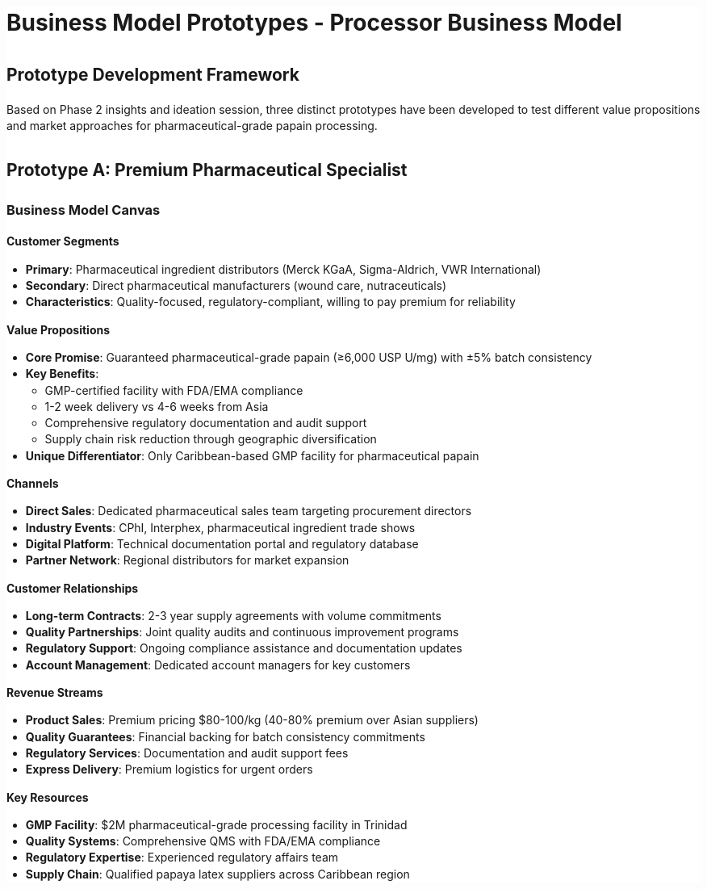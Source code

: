 # Business Model Prototypes - Processor Business Model

## Prototype Development Framework

Based on Phase 2 insights and ideation session, three distinct prototypes have been developed to test different value propositions and market approaches for pharmaceutical-grade papain processing.

## Prototype A: Premium Pharmaceutical Specialist

### Business Model Canvas

**Customer Segments**
- **Primary**: Pharmaceutical ingredient distributors (Merck KGaA, Sigma-Aldrich, VWR International)
- **Secondary**: Direct pharmaceutical manufacturers (wound care, nutraceuticals)
- **Characteristics**: Quality-focused, regulatory-compliant, willing to pay premium for reliability

**Value Propositions**
- **Core Promise**: Guaranteed pharmaceutical-grade papain (≥6,000 USP U/mg) with ±5% batch consistency
- **Key Benefits**: 
  - GMP-certified facility with FDA/EMA compliance
  - 1-2 week delivery vs 4-6 weeks from Asia
  - Comprehensive regulatory documentation and audit support
  - Supply chain risk reduction through geographic diversification
- **Unique Differentiator**: Only Caribbean-based GMP facility for pharmaceutical papain

**Channels**
- **Direct Sales**: Dedicated pharmaceutical sales team targeting procurement directors
- **Industry Events**: CPhI, Interphex, pharmaceutical ingredient trade shows
- **Digital Platform**: Technical documentation portal and regulatory database
- **Partner Network**: Regional distributors for market expansion

**Customer Relationships**
- **Long-term Contracts**: 2-3 year supply agreements with volume commitments
- **Quality Partnerships**: Joint quality audits and continuous improvement programs
- **Regulatory Support**: Ongoing compliance assistance and documentation updates
- **Account Management**: Dedicated account managers for key customers

**Revenue Streams**
- **Product Sales**: Premium pricing $80-100/kg (40-80% premium over Asian suppliers)
- **Quality Guarantees**: Financial backing for batch consistency commitments
- **Regulatory Services**: Documentation and audit support fees
- **Express Delivery**: Premium logistics for urgent orders

**Key Resources**
- **GMP Facility**: $2M pharmaceutical-grade processing facility in Trinidad
- **Quality Systems**: Comprehensive QMS with FDA/EMA compliance
- **Regulatory Expertise**: Experienced regulatory affairs team
- **Supply Chain**: Qualified papaya latex suppliers across Caribbean region
